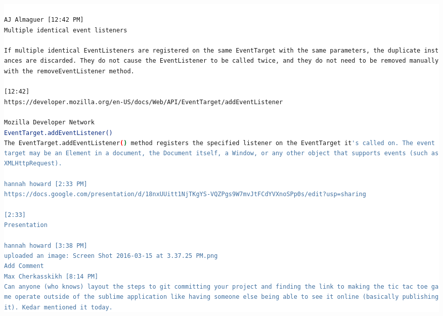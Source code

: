 ```bash

AJ Almaguer [12:42 PM] 
Multiple identical event listeners

If multiple identical EventListeners are registered on the same EventTarget with the same parameters, the duplicate instances are discarded. They do not cause the EventListener to be called twice, and they do not need to be removed manually with the removeEventListener method.

[12:42] 
https://developer.mozilla.org/en-US/docs/Web/API/EventTarget/addEventListener

Mozilla Developer Network
EventTarget.addEventListener()
The EventTarget.addEventListener() method registers the specified listener on the EventTarget it's called on. The event target may be an Element in a document, the Document itself, a Window, or any other object that supports events (such as XMLHttpRequest).

hannah howard [2:33 PM] 
https://docs.google.com/presentation/d/18nxUUitt1NjTKgYS-VQZPgs9W7mvJtFCdYVXnoSPp0s/edit?usp=sharing

[2:33] 
Presentation

hannah howard [3:38 PM] 
uploaded an image: Screen Shot 2016-03-15 at 3.37.25 PM.png 
Add Comment
Max Cherkasskikh [8:14 PM] 
Can anyone (who knows) layout the steps to git committing your project and finding the link to making the tic tac toe game operate outside of the sublime application like having someone else being able to see it online (basically publishing it). Kedar mentioned it today.

